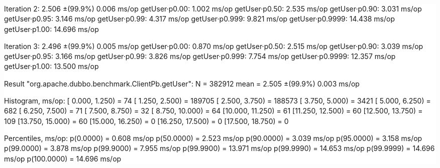 Iteration   2: 2.506 ±(99.9%) 0.006 ms/op
                 getUser·p0.00:   1.002 ms/op
                 getUser·p0.50:   2.535 ms/op
                 getUser·p0.90:   3.031 ms/op
                 getUser·p0.95:   3.146 ms/op
                 getUser·p0.99:   4.317 ms/op
                 getUser·p0.999:  9.821 ms/op
                 getUser·p0.9999: 14.438 ms/op
                 getUser·p1.00:   14.696 ms/op

Iteration   3: 2.496 ±(99.9%) 0.005 ms/op
                 getUser·p0.00:   0.870 ms/op
                 getUser·p0.50:   2.515 ms/op
                 getUser·p0.90:   3.039 ms/op
                 getUser·p0.95:   3.166 ms/op
                 getUser·p0.99:   3.826 ms/op
                 getUser·p0.999:  7.754 ms/op
                 getUser·p0.9999: 12.357 ms/op
                 getUser·p1.00:   13.500 ms/op



Result "org.apache.dubbo.benchmark.ClientPb.getUser":
  N = 382912
  mean =      2.505 ±(99.9%) 0.003 ms/op

  Histogram, ms/op:
    [ 0.000,  1.250) = 74 
    [ 1.250,  2.500) = 189705 
    [ 2.500,  3.750) = 188573 
    [ 3.750,  5.000) = 3421 
    [ 5.000,  6.250) = 682 
    [ 6.250,  7.500) = 71 
    [ 7.500,  8.750) = 32 
    [ 8.750, 10.000) = 64 
    [10.000, 11.250) = 61 
    [11.250, 12.500) = 60 
    [12.500, 13.750) = 109 
    [13.750, 15.000) = 60 
    [15.000, 16.250) = 0 
    [16.250, 17.500) = 0 
    [17.500, 18.750) = 0 

  Percentiles, ms/op:
      p(0.0000) =      0.608 ms/op
     p(50.0000) =      2.523 ms/op
     p(90.0000) =      3.039 ms/op
     p(95.0000) =      3.158 ms/op
     p(99.0000) =      3.878 ms/op
     p(99.9000) =      7.955 ms/op
     p(99.9900) =     13.971 ms/op
     p(99.9990) =     14.653 ms/op
     p(99.9999) =     14.696 ms/op
    p(100.0000) =     14.696 ms/op
